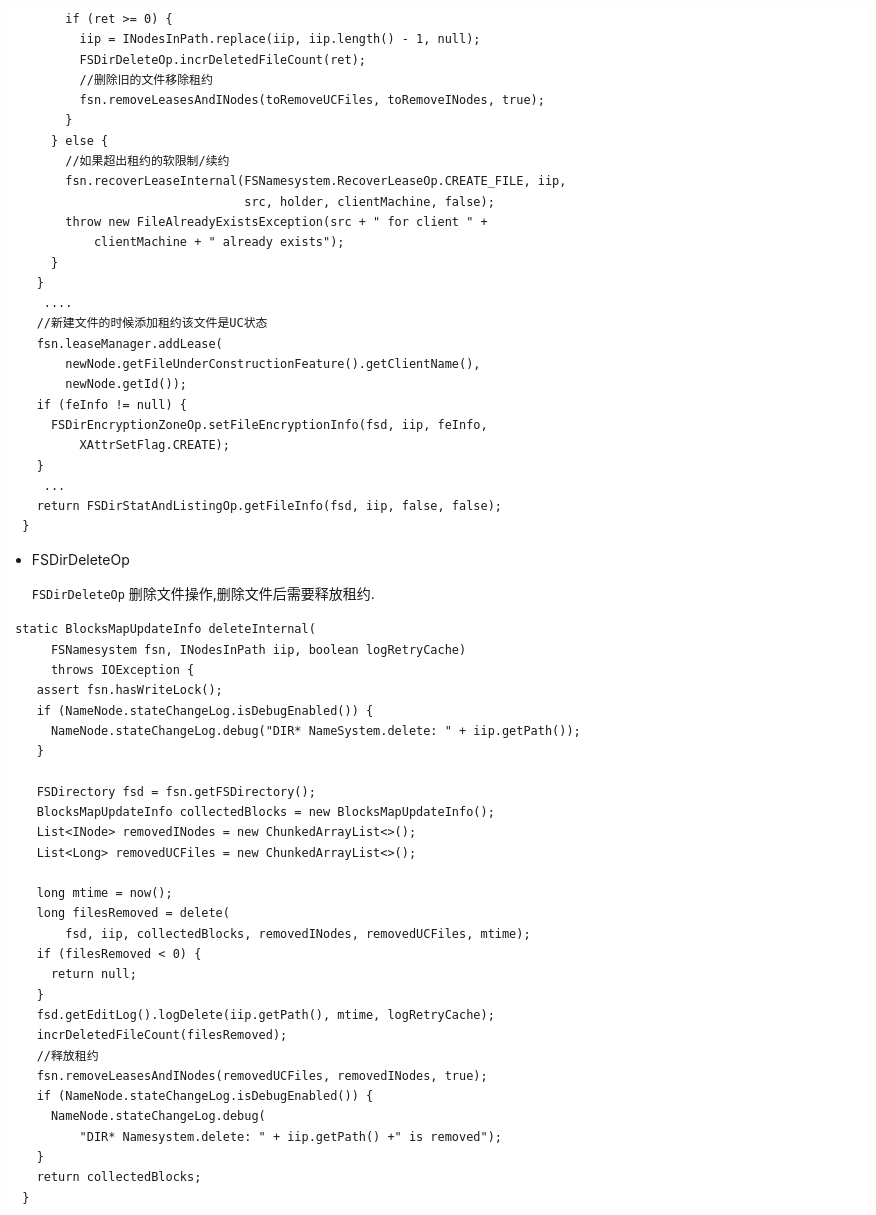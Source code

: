 ``` 
        if (ret >= 0) {
          iip = INodesInPath.replace(iip, iip.length() - 1, null);
          FSDirDeleteOp.incrDeletedFileCount(ret);
		  //删除旧的文件移除租约
          fsn.removeLeasesAndINodes(toRemoveUCFiles, toRemoveINodes, true);
        }
      } else {
        //如果超出租约的软限制/续约
        fsn.recoverLeaseInternal(FSNamesystem.RecoverLeaseOp.CREATE_FILE, iip,
                                 src, holder, clientMachine, false);
        throw new FileAlreadyExistsException(src + " for client " +
            clientMachine + " already exists");
      }
    }
     ....
	//新建文件的时候添加租约该文件是UC状态
    fsn.leaseManager.addLease(
        newNode.getFileUnderConstructionFeature().getClientName(),
        newNode.getId());
    if (feInfo != null) {
      FSDirEncryptionZoneOp.setFileEncryptionInfo(fsd, iip, feInfo,
          XAttrSetFlag.CREATE);
    }
     ...
    return FSDirStatAndListingOp.getFileInfo(fsd, iip, false, false);
  }
```

* FSDirDeleteOp
 
  `FSDirDeleteOp` 删除文件操作,删除文件后需要释放租约.
  
```
 static BlocksMapUpdateInfo deleteInternal(
      FSNamesystem fsn, INodesInPath iip, boolean logRetryCache)
      throws IOException {
    assert fsn.hasWriteLock();
    if (NameNode.stateChangeLog.isDebugEnabled()) {
      NameNode.stateChangeLog.debug("DIR* NameSystem.delete: " + iip.getPath());
    }

    FSDirectory fsd = fsn.getFSDirectory();
    BlocksMapUpdateInfo collectedBlocks = new BlocksMapUpdateInfo();
    List<INode> removedINodes = new ChunkedArrayList<>();
    List<Long> removedUCFiles = new ChunkedArrayList<>();

    long mtime = now();
    long filesRemoved = delete(
        fsd, iip, collectedBlocks, removedINodes, removedUCFiles, mtime);
    if (filesRemoved < 0) {
      return null;
    }
    fsd.getEditLog().logDelete(iip.getPath(), mtime, logRetryCache);
    incrDeletedFileCount(filesRemoved);
    //释放租约
    fsn.removeLeasesAndINodes(removedUCFiles, removedINodes, true);
    if (NameNode.stateChangeLog.isDebugEnabled()) {
      NameNode.stateChangeLog.debug(
          "DIR* Namesystem.delete: " + iip.getPath() +" is removed");
    }
    return collectedBlocks;
  }
```
